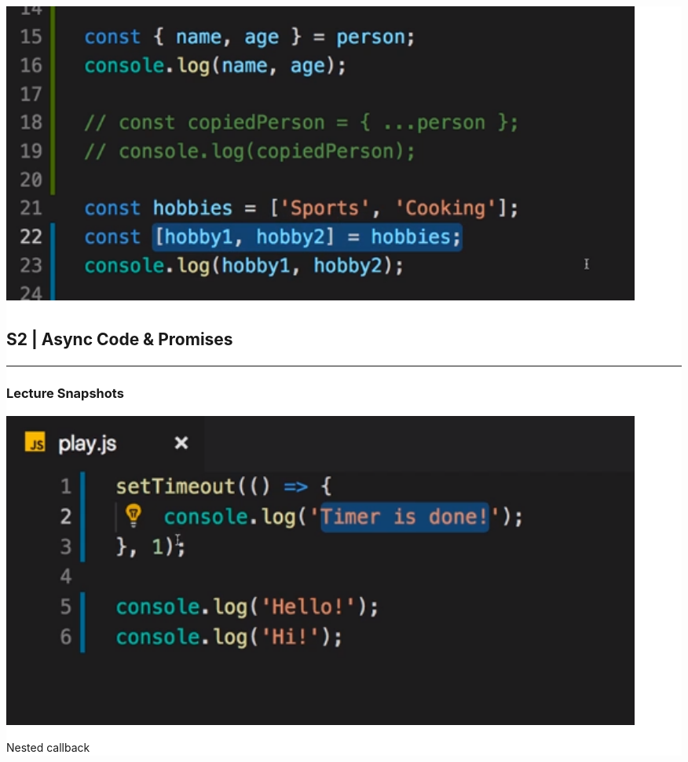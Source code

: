 <img src="./assets/S2/19.png" alt="packages" width="800"/> 

## S2 | Async Code & Promises
---
### Lecture Snapshots
<img src="./assets/S2/20.png" alt="packages" width="800"/> 

Nested callback 